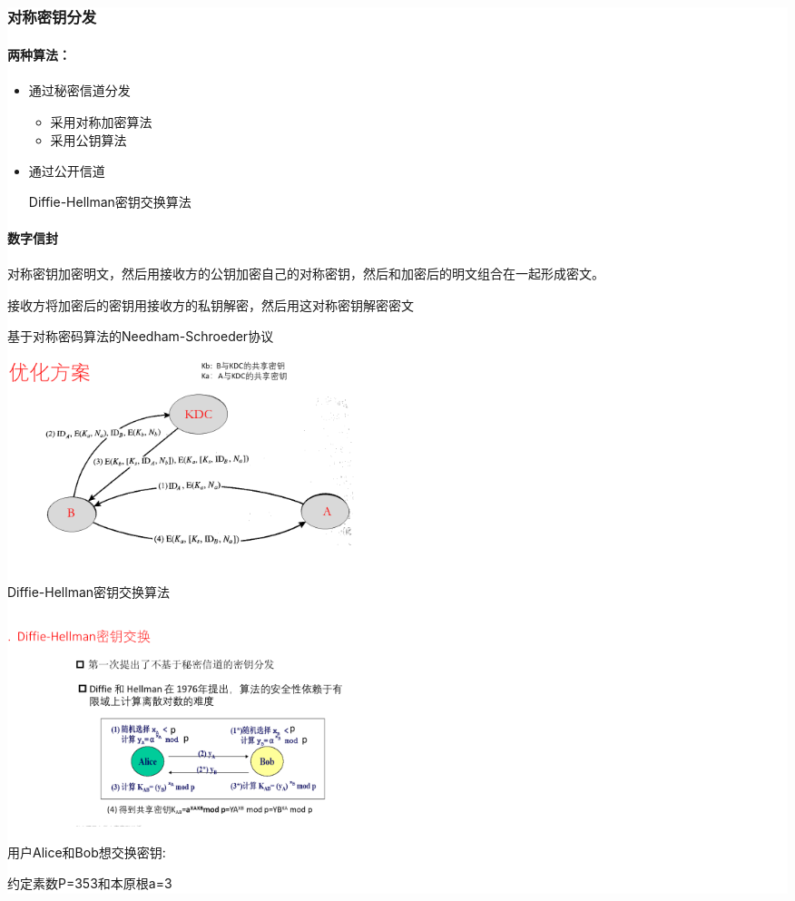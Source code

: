 ### 对称密钥分发

#### 两种算法：

- 通过秘密信道分发

  - 采用对称加密算法
  - 采用公钥算法

- 通过公开信道

  Diffie-Hellman密钥交换算法

#### 数字信封

对称密钥加密明文，然后用接收方的公钥加密自己的对称密钥，然后和加密后的明文组合在一起形成密文。

接收方将加密后的密钥用接收方的私钥解密，然后用这对称密钥解密密文



基于对称密码算法的Needham-Schroeder协议

![image-20221115192115836](img/image-20221115192115836.png)

Diffie-Hellman密钥交换算法

![image-20221115192126207](img/image-20221115192126207.png)

用户Alice和Bob想交换密钥:

约定素数P=353和本原根a=3
